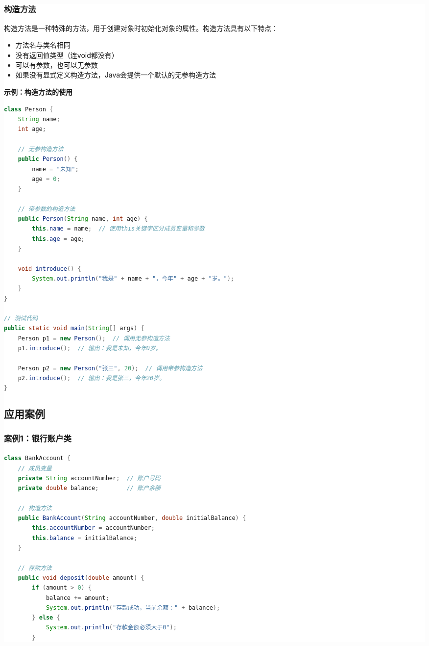 ### 构造方法
构造方法是一种特殊的方法，用于创建对象时初始化对象的属性。构造方法具有以下特点：
- 方法名与类名相同
- 没有返回值类型（连void都没有）
- 可以有参数，也可以无参数
- 如果没有显式定义构造方法，Java会提供一个默认的无参构造方法

**示例：构造方法的使用**
```java
class Person {
    String name;
    int age;
    
    // 无参构造方法
    public Person() {
        name = "未知";
        age = 0;
    }
    
    // 带参数的构造方法
    public Person(String name, int age) {
        this.name = name;  // 使用this关键字区分成员变量和参数
        this.age = age;
    }
    
    void introduce() {
        System.out.println("我是" + name + "，今年" + age + "岁。");
    }
}

// 测试代码
public static void main(String[] args) {
    Person p1 = new Person();  // 调用无参构造方法
    p1.introduce();  // 输出：我是未知，今年0岁。
    
    Person p2 = new Person("张三", 20);  // 调用带参构造方法
    p2.introduce();  // 输出：我是张三，今年20岁。
}
```

## 应用案例

### 案例1：银行账户类
```java
class BankAccount {
    // 成员变量
    private String accountNumber;  // 账户号码
    private double balance;        // 账户余额
    
    // 构造方法
    public BankAccount(String accountNumber, double initialBalance) {
        this.accountNumber = accountNumber;
        this.balance = initialBalance;
    }
    
    // 存款方法
    public void deposit(double amount) {
        if (amount > 0) {
            balance += amount;
            System.out.println("存款成功，当前余额：" + balance);
        } else {
            System.out.println("存款金额必须大于0");
        }
```